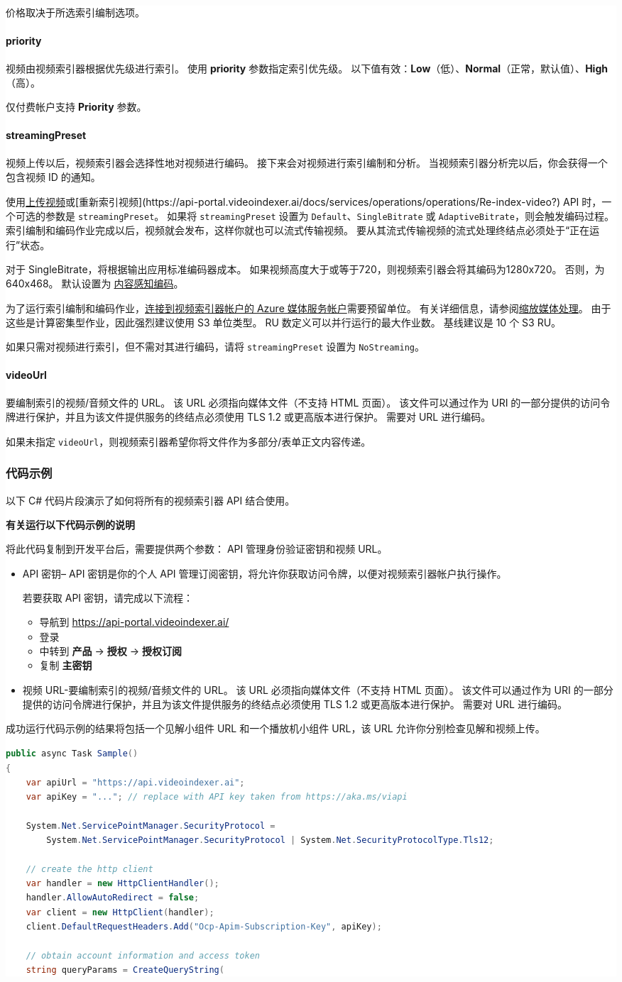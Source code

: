 价格取决于所选索引编制选项。  

#### <a name="priority"></a>priority

视频由视频索引器根据优先级进行索引。 使用 **priority** 参数指定索引优先级。 以下值有效：**Low**（低）、**Normal**（正常，默认值）、**High**（高）。

仅付费帐户支持 **Priority** 参数。

#### <a name="streamingpreset"></a>streamingPreset

视频上传以后，视频索引器会选择性地对视频进行编码。 接下来会对视频进行索引编制和分析。 当视频索引器分析完以后，你会获得一个包含视频 ID 的通知。  

使用[上传视频](https://api-portal.videoindexer.ai/docs/services/operations/operations/Upload-video?)或[重新索引视频](https://api-portal.videoindexer.ai/docs/services/operations/operations/Re-index-video?) API 时，一个可选的参数是 `streamingPreset`。 如果将 `streamingPreset` 设置为 `Default`、`SingleBitrate` 或 `AdaptiveBitrate`，则会触发编码过程。 索引编制和编码作业完成以后，视频就会发布，这样你就也可以流式传输视频。 要从其流式传输视频的流式处理终结点必须处于“正在运行”状态。

对于 SingleBitrate，将根据输出应用标准编码器成本。 如果视频高度大于或等于720，则视频索引器会将其编码为1280x720。 否则，为640x468。
默认设置为 [内容感知编码](../latest/content-aware-encoding.md)。

为了运行索引编制和编码作业，[连接到视频索引器帐户的 Azure 媒体服务帐户](connect-to-azure.md)需要预留单位。 有关详细信息，请参阅[缩放媒体处理](../previous/media-services-scale-media-processing-overview.md)。 由于这些是计算密集型作业，因此强烈建议使用 S3 单位类型。 RU 数定义可以并行运行的最大作业数。 基线建议是 10 个 S3 RU。 

如果只需对视频进行索引，但不需对其进行编码，请将 `streamingPreset` 设置为 `NoStreaming`。

#### <a name="videourl"></a>videoUrl

要编制索引的视频/音频文件的 URL。 该 URL 必须指向媒体文件（不支持 HTML 页面）。 该文件可以通过作为 URI 的一部分提供的访问令牌进行保护，并且为该文件提供服务的终结点必须使用 TLS 1.2 或更高版本进行保护。 需要对 URL 进行编码。 

如果未指定 `videoUrl`，则视频索引器希望你将文件作为多部分/表单正文内容传递。

### <a name="code-sample"></a>代码示例

以下 C# 代码片段演示了如何将所有的视频索引器 API 结合使用。

**有关运行以下代码示例的说明**

将此代码复制到开发平台后，需要提供两个参数： API 管理身份验证密钥和视频 URL。

* API 密钥– API 密钥是你的个人 API 管理订阅密钥，将允许你获取访问令牌，以便对视频索引器帐户执行操作。 

    若要获取 API 密钥，请完成以下流程：

    * 导航到 https://api-portal.videoindexer.ai/
    * 登录
    * 中转到 **产品**  ->  **授权**  ->  **授权订阅**
    * 复制 **主密钥**
* 视频 URL-要编制索引的视频/音频文件的 URL。 该 URL 必须指向媒体文件（不支持 HTML 页面）。 该文件可以通过作为 URI 的一部分提供的访问令牌进行保护，并且为该文件提供服务的终结点必须使用 TLS 1.2 或更高版本进行保护。 需要对 URL 进行编码。

成功运行代码示例的结果将包括一个见解小组件 URL 和一个播放机小组件 URL，该 URL 允许你分别检查见解和视频上传。 


```csharp
public async Task Sample()
{
    var apiUrl = "https://api.videoindexer.ai";
    var apiKey = "..."; // replace with API key taken from https://aka.ms/viapi

    System.Net.ServicePointManager.SecurityProtocol =
        System.Net.ServicePointManager.SecurityProtocol | System.Net.SecurityProtocolType.Tls12;

    // create the http client
    var handler = new HttpClientHandler();
    handler.AllowAutoRedirect = false;
    var client = new HttpClient(handler);
    client.DefaultRequestHeaders.Add("Ocp-Apim-Subscription-Key", apiKey);

    // obtain account information and access token
    string queryParams = CreateQueryString(
```